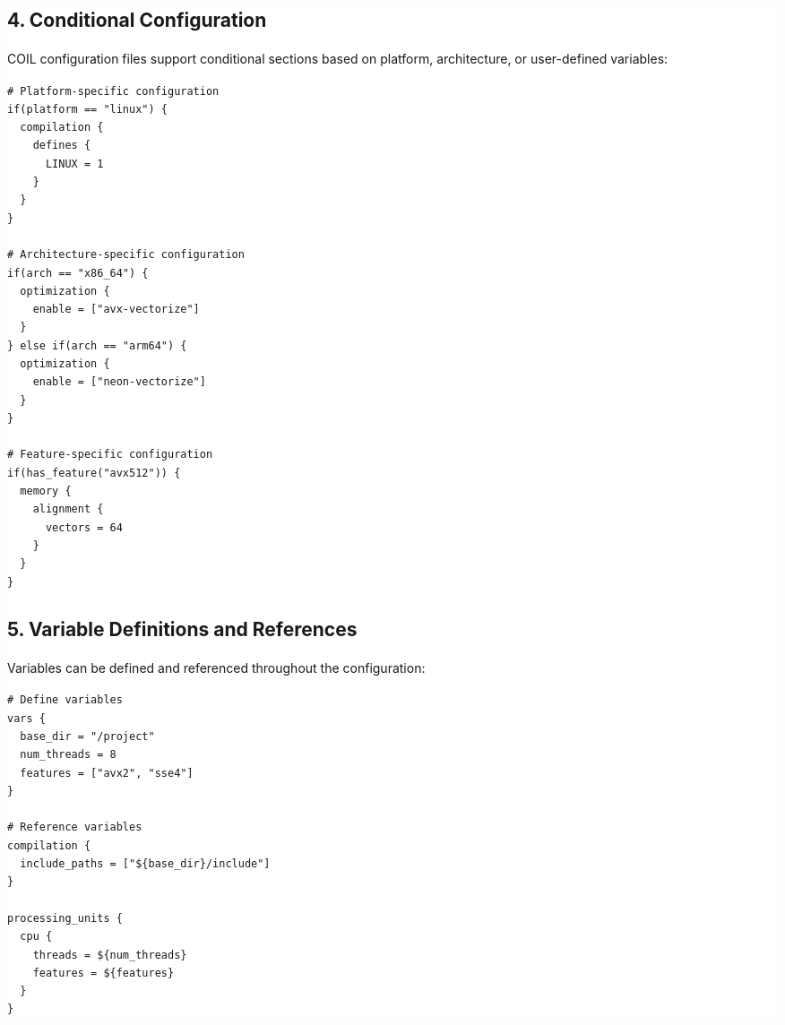 ```
```

## 4. Conditional Configuration

COIL configuration files support conditional sections based on platform, architecture, or user-defined variables:

```
# Platform-specific configuration
if(platform == "linux") {
  compilation {
    defines {
      LINUX = 1
    }
  }
}

# Architecture-specific configuration
if(arch == "x86_64") {
  optimization {
    enable = ["avx-vectorize"]
  }
} else if(arch == "arm64") {
  optimization {
    enable = ["neon-vectorize"]
  }
}

# Feature-specific configuration
if(has_feature("avx512")) {
  memory {
    alignment {
      vectors = 64
    }
  }
}
```

## 5. Variable Definitions and References

Variables can be defined and referenced throughout the configuration:

```
# Define variables
vars {
  base_dir = "/project"
  num_threads = 8
  features = ["avx2", "sse4"]
}

# Reference variables
compilation {
  include_paths = ["${base_dir}/include"]
}

processing_units {
  cpu {
    threads = ${num_threads}
    features = ${features}
  }
}
```
